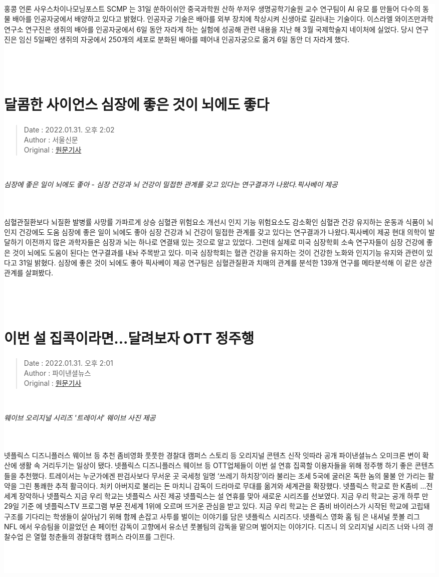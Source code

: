 홍콩 언론 사우스차이나모닝포스트 SCMP 는 31일 쑨하이쉬안 중국과학원 산하 쑤저우 생명공학기술원 교수 연구팀이 AI 유모 를 만들어 다수의 동물 배아를 인공자궁에서 배양하고 있다고 밝혔다.
인공자궁 기술은 배아를 외부 장치에 착상시켜 신생아로 길러내는 기술이다.
이스라엘 와이즈만과학연구소 연구진은 생쥐의 배아를 인공자궁에서 6일 동안 자라게 하는 실험에 성공해 관련 내용을 지난 해 3월 국제학술지 네이처에 실었다.
당시 연구진은 임신 5일째인 생쥐의 자궁에서 250개의 세포로 분화된 배아를 떼어내 인공자궁으로 옮겨 6일 동안 더 자라게 했다.  
<br/><br/><br/>  

  
# 달콤한 사이언스 심장에 좋은 것이 뇌에도 좋다  
  
> Date : 2022.01.31. 오후 2:02  
> Author : 서울신문  
> Original : [원문기사](https://news.naver.com/main/read.naver?mode=LSD&mid=sec&sid1=105&oid=081&aid=0003248574)  
<br/>  
  
<img alt="" src="https://imgnews.pstatic.net/image/081/2022/01/31/0003248574_001_20220131140204321.jpg?type=w647"><em class="img_desc">심장에 좋은 일이 뇌에도 좋아 - 심장 건강과 뇌 건강이 밀접한 관계를 갖고 있다는 연구결과가 나왔다.픽사베이 제공</em></img>  
<br/><br/>  
  
심혈관질환보다 뇌질환 발병률 사망률 가파르게 상승 심혈관 위험요소 개선시 인지 기능 위험요소도 감소확인 심혈관 건강 유지하는 운동과 식품이 뇌인지 건강에도 도움 심장에 좋은 일이 뇌에도 좋아 심장 건강과 뇌 건강이 밀접한 관계를 갖고 있다는 연구결과가 나왔다.픽사베이 제공 현대 의학이 발달하기 이전까지 많은 과학자들은 심장과 뇌는 하나로 연결돼 있는 것으로 알고 있었다.
그런데 실제로 미국 심장학회 소속 연구자들이 심장 건강에 좋은 것이 뇌에도 도움이 된다는 연구결과를 내놔 주목받고 있다.
미국 심장학회는 혈관 건강을 유지하는 것이 건강한 노화와 인지기능 유지와 관련이 있다고 31일 밝혔다.
심장에 좋은 것이 뇌에도 좋아 픽사베이 제공 연구팀은 심혈관질환과 치매의 관계를 분석한 139개 연구를 메타분석해 이 같은 상관관계를 살펴봤다.  
<br/><br/><br/>  

  
# 이번 설 집콕이라면...달려보자 OTT 정주행  
  
> Date : 2022.01.31. 오후 2:01  
> Author : 파이낸셜뉴스  
> Original : [원문기사](https://news.naver.com/main/read.naver?mode=LSD&mid=sec&sid1=105&oid=014&aid=0004781138)  
<br/>  
  
<img alt="" src="https://imgnews.pstatic.net/image/014/2022/01/31/0004781138_001_20220131140103313.jpg?type=w647"><em class="img_desc">웨이브 오리지널 시리즈 '트레이서' 웨이브 사진 제공</em></img>  
<br/><br/>  
  
넷플릭스 디즈니플러스 웨이브 등 추천 좀비영화 풋풋한 경찰대 캠퍼스 스토리 등 오리지널 콘텐츠 신작 잇따라 공개 파이낸셜뉴스 오미크론 변이 확산에 생활 속 거리두기는 일상이 됐다.
넷플릭스 디즈니플러스 웨이브 등 OTT업체들이 이번 설 연휴 집콕할 이용자들을 위해 정주행 하기 좋은 콘텐츠들을 추천했다.
트레이서는 누군가에겐 판검사보다 무서운 곳 국세청 일명 ‘쓰레기 하치장’이라 불리는 조세 5국에 굴러온 독한 놈의 물불 안 가리는 활약을 그린 통쾌한 추적 활극이다.
처키 아버지로 불리는 돈 마치니 감독이 드라마로 무대를 옮겨와 세계관을 확장했다.
넷플릭스 학교로 한 K좀비 ...전세계 장악하나 넷플릭스 지금 우리 학교는 넷플릭스 사진 제공 넷플릭스는 설 연휴를 맞아 새로운 시리즈를 선보였다.
지금 우리 학교는 공개 하루 만 29일 기준 에 넷플릭스TV 프로그램 부문 전세계 1위에 오르며 뜨거운 관심을 받고 있다.
지금 우리 학교는 은 좀비 바이러스가 시작된 학교에 고립돼 구조를 기다리는 학생들이 살아남기 위해 함께 손잡고 사투를 벌이는 이야기를 담은 넷플릭스 시리즈다.
넷플릭스 영화 홈 팀 은 내셔널 풋볼 리그 NFL 에서 우승팀을 이끌었던 숀 페이턴 감독이 고향에서 유소년 풋볼팀의 감독을 맡으며 벌어지는 이야기다.
디즈니 의 오리지널 시리즈 너와 나의 경찰수업 은 열혈 청춘들의 경찰대학 캠퍼스 라이프를 그린다.  
<br/><br/><br/>  

  